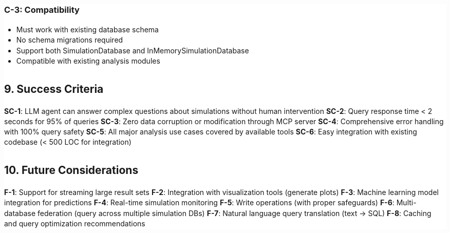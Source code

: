 ### C-3: Compatibility
- Must work with existing database schema
- No schema migrations required
- Support both SimulationDatabase and InMemorySimulationDatabase
- Compatible with existing analysis modules

## 9. Success Criteria

**SC-1**: LLM agent can answer complex questions about simulations without human intervention
**SC-2**: Query response time < 2 seconds for 95% of queries
**SC-3**: Zero data corruption or modification through MCP server
**SC-4**: Comprehensive error handling with 100% query safety
**SC-5**: All major analysis use cases covered by available tools
**SC-6**: Easy integration with existing codebase (< 500 LOC for integration)

## 10. Future Considerations

**F-1**: Support for streaming large result sets
**F-2**: Integration with visualization tools (generate plots)
**F-3**: Machine learning model integration for predictions
**F-4**: Real-time simulation monitoring
**F-5**: Write operations (with proper safeguards)
**F-6**: Multi-database federation (query across multiple simulation DBs)
**F-7**: Natural language query translation (text → SQL)
**F-8**: Caching and query optimization recommendations